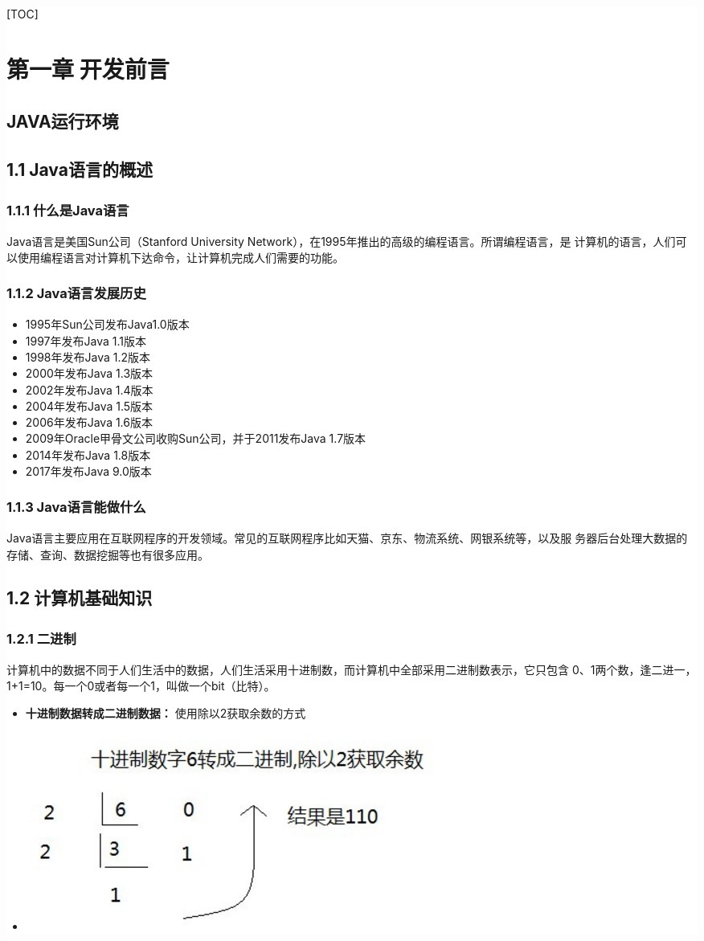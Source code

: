 [TOC]
# 第一章 开发前言

## JAVA运行环境

## 1.1 Java语言的概述

### 1.1.1 什么是Java语言

Java语言是美国Sun公司（Stanford University Network），在1995年推出的高级的编程语言。所谓编程语言，是 计算机的语言，人们可以使用编程语言对计算机下达命令，让计算机完成人们需要的功能。

### 1.1.2 Java语言发展历史

* 1995年Sun公司发布Java1.0版本 
* 1997年发布Java 1.1版本 
* 1998年发布Java 1.2版本 
* 2000年发布Java 1.3版本 
* 2002年发布Java 1.4版本 
* 2004年发布Java 1.5版本
* 2006年发布Java 1.6版本
* 2009年Oracle甲骨文公司收购Sun公司，并于2011发布Java 1.7版本
* 2014年发布Java 1.8版本 
* 2017年发布Java 9.0版本

### 1.1.3 Java语言能做什么

Java语言主要应用在互联网程序的开发领域。常见的互联网程序比如天猫、京东、物流系统、网银系统等，以及服 务器后台处理大数据的存储、查询、数据挖掘等也有很多应用。

## 1.2 计算机基础知识

### 1.2.1 二进制

计算机中的数据不同于人们生活中的数据，人们生活采用十进制数，而计算机中全部采用二进制数表示，它只包含 0、1两个数，逢二进一，1+1=10。每一个0或者每一个1，叫做一个bit（比特）。

* **十进制数据转成二进制数据：** 使用除以2获取余数的方式
- ![十进制数据转换成二进制数据](./images/十进制转换为二进制.png)
